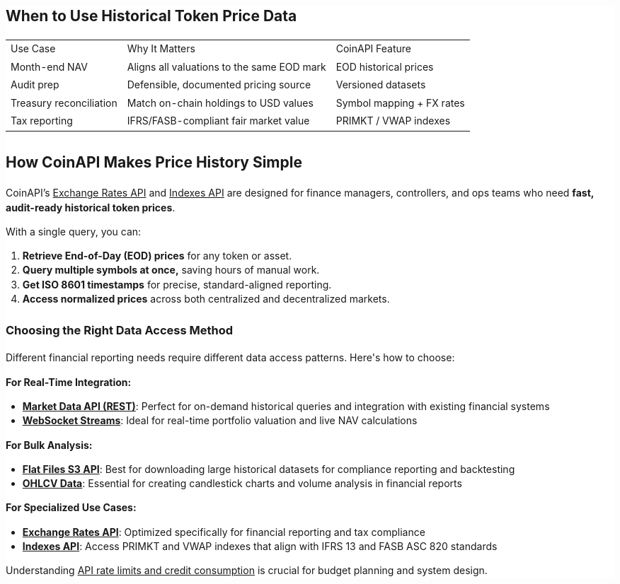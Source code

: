 When to Use Historical Token Price Data
---------------------------------------

|  |  |  |
| --- | --- | --- |
| Use Case | Why It Matters | CoinAPI Feature |
| Month-end NAV | Aligns all valuations to the same EOD mark | EOD historical prices |
| Audit prep | Defensible, documented pricing source | Versioned datasets |
| Treasury reconciliation | Match on-chain holdings to USD values | Symbol mapping + FX rates |
| Tax reporting | IFRS/FASB-compliant fair market value | PRIMKT / VWAP indexes |

How CoinAPI Makes Price History Simple
--------------------------------------

CoinAPI’s [Exchange Rates API](https://www.coinapi.io/products/exchange-rates-api) and [Indexes API](https://www.coinapi.io/products/indexes-api) are designed for finance managers, controllers, and ops teams who need **fast, audit-ready historical token prices**.

With a single query, you can:

1. **Retrieve End-of-Day (EOD) prices** for any token or asset.
2. **Query multiple symbols at once,** saving hours of manual work.
3. **Get ISO 8601 timestamps** for precise, standard-aligned reporting.
4. **Access normalized prices** across both centralized and decentralized markets.

### Choosing the Right Data Access Method

Different financial reporting needs require different data access patterns. Here's how to choose:

**For Real-Time Integration:**

* [**Market Data API (REST)**](https://www.coinapi.io/products/market-data-api): Perfect for on-demand historical queries and integration with existing financial systems
* [**WebSocket Streams**](https://www.coinapi.io/blog/why-websocket-multiple-updates-beat-rest-apis-for-real-time-crypto-trading): Ideal for real-time portfolio valuation and live NAV calculations

**For Bulk Analysis:**

* [**Flat Files S3 API**](https://docs.coinapi.io/flat-files-api): Best for downloading large historical datasets for compliance reporting and backtesting
* [**OHLCV Data**](https://www.coinapi.io/blog/ohlcv-data-explained-a-practical-guide-for-traders-and-quants): Essential for creating candlestick charts and volume analysis in financial reports

**For Specialized Use Cases:**

* [**Exchange Rates API**](https://www.coinapi.io/products/exchange-rates-api): Optimized specifically for financial reporting and tax compliance
* [**Indexes API**](https://www.coinapi.io/products/indexes-api): Access PRIMKT and VWAP indexes that align with IFRS 13 and FASB ASC 820 standards

Understanding [API rate limits and credit consumption](https://www.coinapi.io/blog/api-rate-limits-and-credit-consumption-guide-coinapi-usage-and-billing-explained) is crucial for budget planning and system design.
